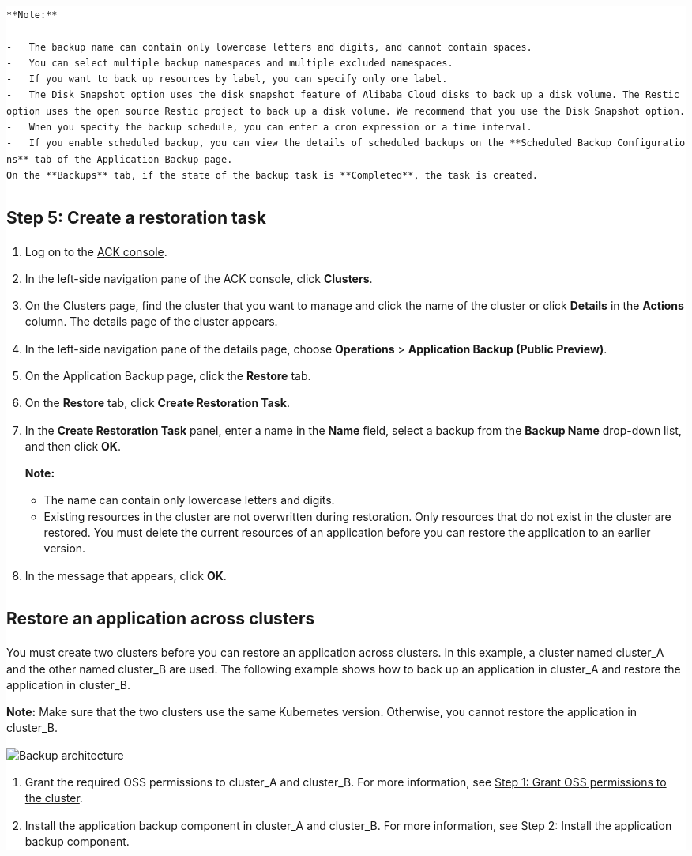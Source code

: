     **Note:**

    -   The backup name can contain only lowercase letters and digits, and cannot contain spaces.
    -   You can select multiple backup namespaces and multiple excluded namespaces.
    -   If you want to back up resources by label, you can specify only one label.
    -   The Disk Snapshot option uses the disk snapshot feature of Alibaba Cloud disks to back up a disk volume. The Restic option uses the open source Restic project to back up a disk volume. We recommend that you use the Disk Snapshot option.
    -   When you specify the backup schedule, you can enter a cron expression or a time interval.
    -   If you enable scheduled backup, you can view the details of scheduled backups on the **Scheduled Backup Configurations** tab of the Application Backup page.
    On the **Backups** tab, if the state of the backup task is **Completed**, the task is created.


## Step 5: Create a restoration task

1.  Log on to the [ACK console](https://cs.console.aliyun.com).

2.  In the left-side navigation pane of the ACK console, click **Clusters**.

3.  On the Clusters page, find the cluster that you want to manage and click the name of the cluster or click **Details** in the **Actions** column. The details page of the cluster appears.

4.  In the left-side navigation pane of the details page, choose **Operations** \> **Application Backup \(Public Preview\)**.

5.  On the Application Backup page, click the **Restore** tab.

6.  On the **Restore** tab, click **Create Restoration Task**.

7.  In the **Create Restoration Task** panel, enter a name in the **Name** field, select a backup from the **Backup Name** drop-down list, and then click **OK**.

    **Note:**

    -   The name can contain only lowercase letters and digits.
    -   Existing resources in the cluster are not overwritten during restoration. Only resources that do not exist in the cluster are restored. You must delete the current resources of an application before you can restore the application to an earlier version.
8.  In the message that appears, click **OK**.


## Restore an application across clusters

You must create two clusters before you can restore an application across clusters. In this example, a cluster named cluster\_A and the other named cluster\_B are used. The following example shows how to back up an application in cluster\_A and restore the application in cluster\_B.

**Note:** Make sure that the two clusters use the same Kubernetes version. Otherwise, you cannot restore the application in cluster\_B.

![Backup architecture](https://static-aliyun-doc.oss-accelerate.aliyuncs.com/assets/img/en-US/1135242161/p223924.png)

1.  Grant the required OSS permissions to cluster\_A and cluster\_B. For more information, see [Step 1: Grant OSS permissions to the cluster](#section_eex_psy_s4t).

2.  Install the application backup component in cluster\_A and cluster\_B. For more information, see [Step 2: Install the application backup component](#section_7v1_q3t_hak).
